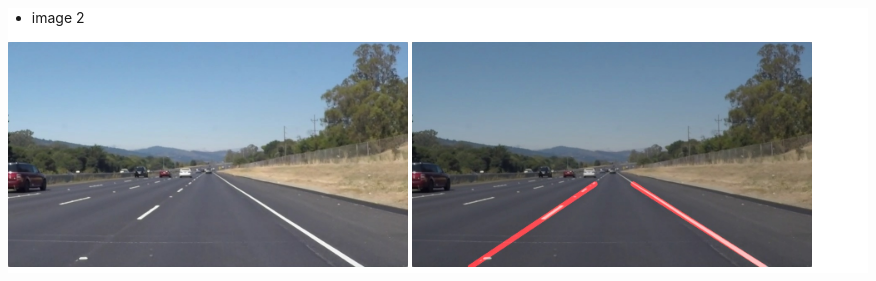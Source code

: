 * image 2

<img src="./test_images/solidWhiteRight.jpg" width="400"/> <img src="./Results/new_s_solidWhiteRight.jpg" width="400"/>

